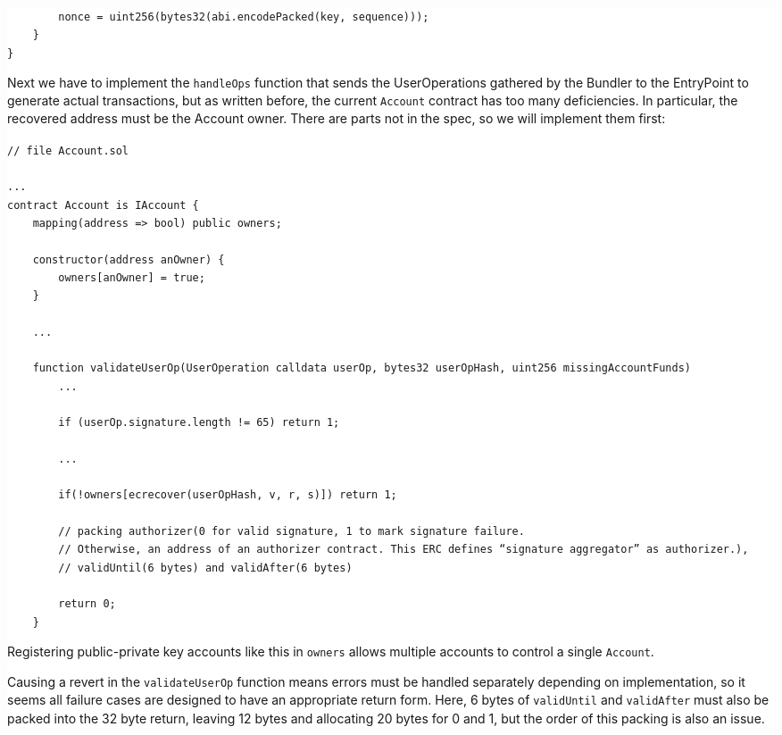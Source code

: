 ```solidity
		nonce = uint256(bytes32(abi.encodePacked(key, sequence)));
	}
}
```

Next we have to implement the `handleOps` function that sends the UserOperations gathered by the Bundler to the EntryPoint to generate actual transactions, but as written before, the current `Account` contract has too many deficiencies. In particular, the recovered address must be the Account owner. There are parts not in the spec, so we will implement them first:

```solidity
// file Account.sol

...
contract Account is IAccount {
	mapping(address => bool) public owners;

	constructor(address anOwner) {
		owners[anOwner] = true;
	}

	...

	function validateUserOp(UserOperation calldata userOp, bytes32 userOpHash, uint256 missingAccountFunds)
		...
	
		if (userOp.signature.length != 65) return 1;

		...

		if(!owners[ecrecover(userOpHash, v, r, s)]) return 1;

		// packing authorizer(0 for valid signature, 1 to mark signature failure.
		// Otherwise, an address of an authorizer contract. This ERC defines “signature aggregator” as authorizer.),
		// validUntil(6 bytes) and validAfter(6 bytes)

		return 0;
	}
```

Registering public-private key accounts like this in `owners` allows multiple accounts to control a single `Account`.

Causing a revert in the `validateUserOp` function means errors must be handled separately depending on implementation, so it seems all failure cases are designed to have an appropriate return form. Here, 6 bytes of `validUntil` and `validAfter` must also be packed into the 32 byte return, leaving 12 bytes and allocating 20 bytes for 0 and 1, but the order of this packing is also an issue.

<figure>
